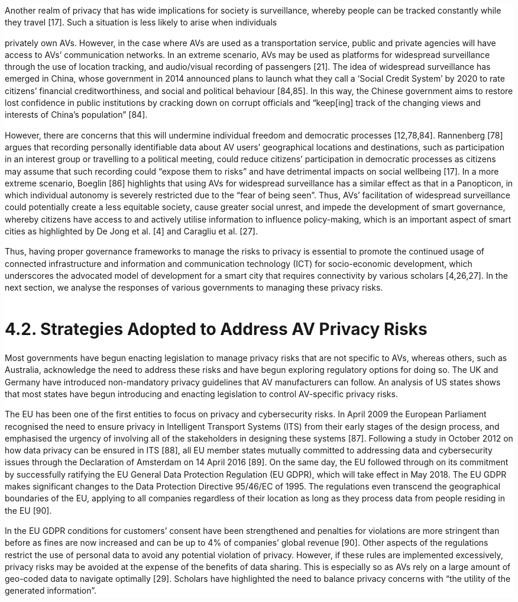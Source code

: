 Another realm of privacy that has wide implications for society is surveillance, whereby people can be tracked constantly while they travel [17]. Such a situation is less likely to arise when individuals

privately own AVs. However, in the case where AVs are used as a transportation service, public and private agencies will have access to AVs’ communication networks. In an extreme scenario, AVs may be used as platforms for widespread surveillance through the use of location tracking, and audio/visual recording of passengers [21]. The idea of widespread surveillance has emerged in China, whose government in 2014 announced plans to launch what they call a ‘Social Credit System’ by 2020 to rate citizens’ financial creditworthiness, and social and political behaviour [84,85]. In this way, the Chinese government aims to restore lost confidence in public institutions by cracking down on corrupt officials and “keep[ing] track of the changing views and interests of China’s population” [84].

However, there are concerns that this will undermine individual freedom and democratic processes [12,78,84]. Rannenberg [78] argues that recording personally identifiable data about AV users’ geographical locations and destinations, such as participation in an interest group or travelling to a political meeting, could reduce citizens’ participation in democratic processes as citizens may assume that such recording could “expose them to risks” and have detrimental impacts on social wellbeing [17]. In a more extreme scenario, Boeglin [86] highlights that using AVs for widespread surveillance has a similar effect as that in a Panopticon, in which individual autonomy is severely restricted due to the “fear of being seen”. Thus, AVs’ facilitation of widespread surveillance could potentially create a less equitable society, cause greater social unrest, and impede the development of smart governance, whereby citizens have access to and actively utilise information to influence policy-making, which is an important aspect of smart cities as highlighted by De Jong et al. [4] and Caragliu et al. [27].

Thus, having proper governance frameworks to manage the risks to privacy is essential to promote the continued usage of connected infrastructure and information and communication technology (ICT) for socio-economic development, which underscores the advocated model of development for a smart city that requires connectivity by various scholars [4,26,27]. In the next section, we analyse the responses of various governments to managing these privacy risks.

# 4.2. Strategies Adopted to Address AV Privacy Risks

Most governments have begun enacting legislation to manage privacy risks that are not specific to AVs, whereas others, such as Australia, acknowledge the need to address these risks and have begun exploring regulatory options for doing so. The UK and Germany have introduced non-mandatory privacy guidelines that AV manufacturers can follow. An analysis of US states shows that most states have begun introducing and enacting legislation to control AV-specific privacy risks.

The EU has been one of the first entities to focus on privacy and cybersecurity risks. In April 2009 the European Parliament recognised the need to ensure privacy in Intelligent Transport Systems (ITS) from their early stages of the design process, and emphasised the urgency of involving all of the stakeholders in designing these systems [87]. Following a study in October 2012 on how data privacy can be ensured in ITS [88], all EU member states mutually committed to addressing data and cybersecurity issues through the Declaration of Amsterdam on 14 April 2016 [89]. On the same day, the EU followed through on its commitment by successfully ratifying the EU General Data Protection Regulation (EU GDPR), which will take effect in May 2018. The EU GDPR makes significant changes to the Data Protection Directive 95/46/EC of 1995. The regulations even transcend the geographical boundaries of the EU, applying to all companies regardless of their location as long as they process data from people residing in the EU [90].

In the EU GDPR conditions for customers’ consent have been strengthened and penalties for violations are more stringent than before as fines are now increased and can be up to 4% of companies’ global revenue [90]. Other aspects of the regulations restrict the use of personal data to avoid any potential violation of privacy. However, if these rules are implemented excessively, privacy risks may be avoided at the expense of the benefits of data sharing. This is especially so as AVs rely on a large amount of geo-coded data to navigate optimally [29]. Scholars have highlighted the need to balance privacy concerns with “the utility of the generated information”.
